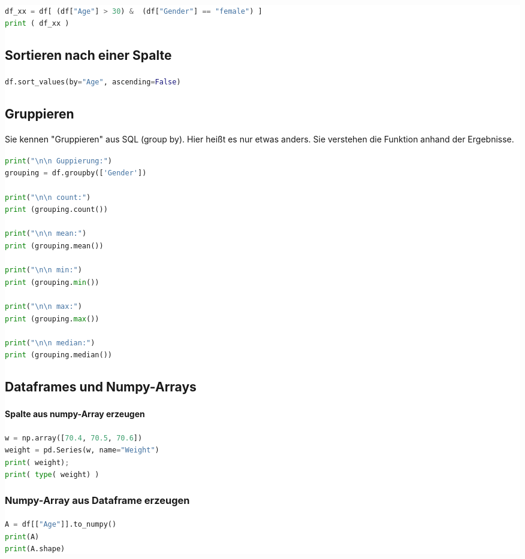```python
df_xx = df[ (df["Age"] > 30) &  (df["Gender"] == "female") ]
print ( df_xx )


```

## Sortieren nach einer Spalte

```python
df.sort_values(by="Age", ascending=False)
```

## Gruppieren

Sie kennen "Gruppieren" aus SQL (group by). Hier heißt es nur etwas anders. Sie verstehen die Funktion anhand der Ergebnisse.

```python
print("\n\n Guppierung:")
grouping = df.groupby(['Gender'])

print("\n\n count:")
print (grouping.count())

print("\n\n mean:")
print (grouping.mean())

print("\n\n min:")
print (grouping.min())

print("\n\n max:")
print (grouping.max())

print("\n\n median:")
print (grouping.median())
```

## Dataframes und Numpy-Arrays

#### Spalte aus numpy-Array erzeugen

```python
w = np.array([70.4, 70.5, 70.6])
weight = pd.Series(w, name="Weight")
print( weight);
print( type( weight) )
```

### Numpy-Array aus Dataframe erzeugen

```python
A = df[["Age"]].to_numpy()
print(A)
print(A.shape)
```
